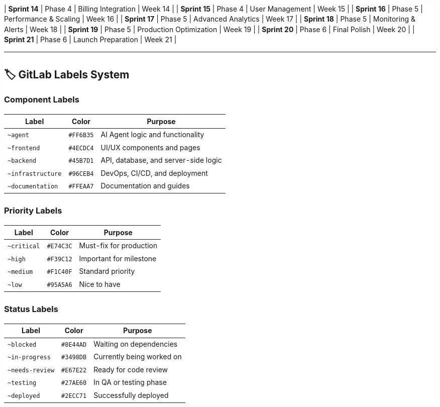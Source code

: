 | **Sprint 14** | Phase 4 | Billing Integration      | Week 14  |
| **Sprint 15** | Phase 4 | User Management          | Week 15  |
| **Sprint 16** | Phase 5 | Performance & Scaling    | Week 16  |
| **Sprint 17** | Phase 5 | Advanced Analytics       | Week 17  |
| **Sprint 18** | Phase 5 | Monitoring & Alerts      | Week 18  |
| **Sprint 19** | Phase 5 | Production Optimization  | Week 19  |
| **Sprint 20** | Phase 6 | Final Polish             | Week 20  |
| **Sprint 21** | Phase 6 | Launch Preparation       | Week 21  |

---

## 🏷️ **GitLab Labels System**

### **Component Labels**

| Label             | Color     | Purpose                              |
| ----------------- | --------- | ------------------------------------ |
| `~agent`          | `#FF6B35` | AI Agent logic and functionality     |
| `~frontend`       | `#4ECDC4` | UI/UX components and pages           |
| `~backend`        | `#45B7D1` | API, database, and server-side logic |
| `~infrastructure` | `#96CEB4` | DevOps, CI/CD, and deployment        |
| `~documentation`  | `#FFEAA7` | Documentation and guides             |

### **Priority Labels**

| Label       | Color     | Purpose                 |
| ----------- | --------- | ----------------------- |
| `~critical` | `#E74C3C` | Must-fix for production |
| `~high`     | `#F39C12` | Important for milestone |
| `~medium`   | `#F1C40F` | Standard priority       |
| `~low`      | `#95A5A6` | Nice to have            |

### **Status Labels**

| Label           | Color     | Purpose                   |
| --------------- | --------- | ------------------------- |
| `~blocked`      | `#8E44AD` | Waiting on dependencies   |
| `~in-progress`  | `#3498DB` | Currently being worked on |
| `~needs-review` | `#E67E22` | Ready for code review     |
| `~testing`      | `#27AE60` | In QA or testing phase    |
| `~deployed`     | `#2ECC71` | Successfully deployed     |
